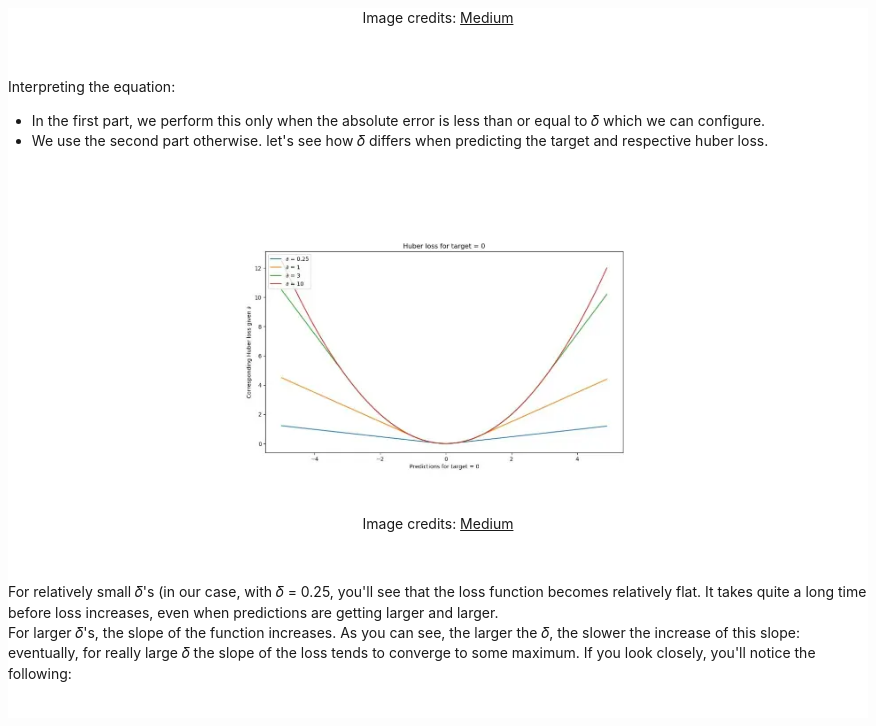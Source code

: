 </p>

<p align='center'>
Image credits: <a href='https://medium.com/artificialis/loss-functions-361b2ad439a0' > Medium </a>
</p>
 <br>

Interpreting the equation:
* In the first part, we perform this only when the absolute error is less than or equal to 𝛿 which we can configure. 
* We use the second part otherwise. let's see how 𝛿 differs when predicting the target and respective huber loss. 

<br>

<p align='center'>

<a href='https://medium.com/artificialis/loss-functions-361b2ad439a0'>
<img src="/images/Posts/Cost_function/huber_viz.webp"
        style="display: block; 
        margin-left: auto;
        margin-right: auto; height:300px;width:450px" />
</a>

</p>

<p align='center'>
Image credits: <a href='https://medium.com/artificialis/loss-functions-361b2ad439a0' > Medium </a>
</p>
<br>

For relatively small 𝛿's (in our case, with 𝛿 = 0.25, you'll see that the loss function becomes relatively flat. It takes quite a long time before loss increases, even when predictions are getting larger and larger.  
For larger 𝛿's, the slope of the function increases. As you can see, the larger the 𝛿, the slower the increase of this slope: eventually, for really large 𝛿 the slope of the loss tends to converge to some maximum.
If you look closely, you'll notice the following:  

<br> 
